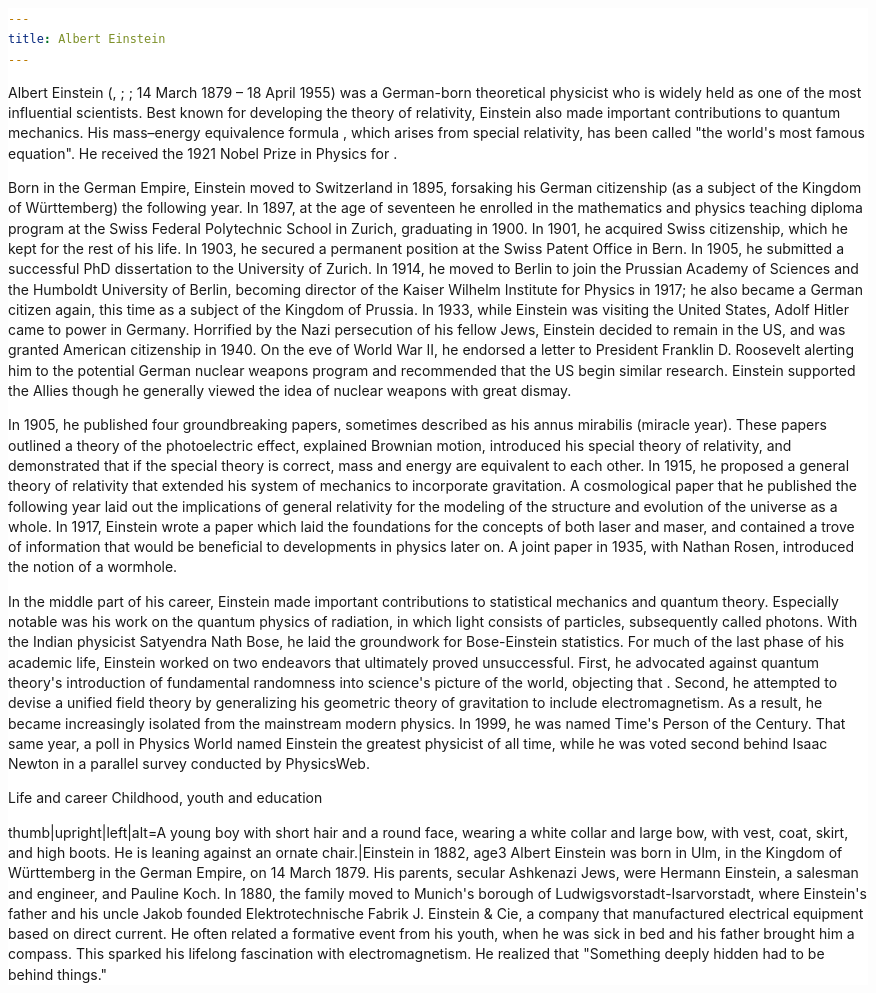 ```yaml
---
title: Albert Einstein
---
```

Albert Einstein (, ; ; 14 March 1879 – 18 April 1955) was a German-born theoretical physicist who is widely held as one of the most influential scientists. Best known for developing the theory of relativity, Einstein also made important contributions to quantum mechanics. His mass–energy equivalence formula , which arises from special relativity, has been called "the world's most famous equation". He received the 1921 Nobel Prize in Physics for .

Born in the German Empire, Einstein moved to Switzerland in 1895, forsaking his German citizenship (as a subject of the Kingdom of Württemberg) the following year. In 1897, at the age of seventeen he enrolled in the mathematics and physics teaching diploma program at the Swiss Federal Polytechnic School in Zurich, graduating in 1900. In 1901, he acquired Swiss citizenship, which he kept for the rest of his life. In 1903, he secured a permanent position at the Swiss Patent Office in Bern. In 1905, he submitted a successful PhD dissertation to the University of Zurich. In 1914, he moved to Berlin to join the Prussian Academy of Sciences and the Humboldt University of Berlin, becoming director of the Kaiser Wilhelm Institute for Physics in 1917; he also became a German citizen again, this time as a subject of the Kingdom of Prussia. In 1933, while Einstein was visiting the United States, Adolf Hitler came to power in Germany. Horrified by the Nazi persecution of his fellow Jews, Einstein decided to remain in the US, and was granted American citizenship in 1940. On the eve of World War II, he endorsed a letter to President Franklin D. Roosevelt alerting him to the potential German nuclear weapons program and recommended that the US begin similar research. Einstein supported the Allies though he generally viewed the idea of nuclear weapons with great dismay.

In 1905, he published four groundbreaking papers, sometimes described as his annus mirabilis (miracle year). These papers outlined a theory of the photoelectric effect, explained Brownian motion, introduced his special theory of relativity, and demonstrated that if the special theory is correct, mass and energy are equivalent to each other. In 1915, he proposed a general theory of relativity that extended his system of mechanics to incorporate gravitation. A cosmological paper that he published the following year laid out the implications of general relativity for the modeling of the structure and evolution of the universe as a whole. In 1917, Einstein wrote a paper which laid the foundations for the concepts of both laser and maser, and contained a trove of information that would be beneficial to developments in physics later on. A joint paper in 1935, with Nathan Rosen, introduced the notion of a wormhole.

In the middle part of his career, Einstein made important contributions to statistical mechanics and quantum theory. Especially notable was his work on the quantum physics of radiation, in which light consists of particles, subsequently called photons. With the Indian physicist Satyendra Nath Bose, he laid the groundwork for Bose-Einstein statistics. For much of the last phase of his academic life, Einstein worked on two endeavors that ultimately proved unsuccessful. First, he advocated against quantum theory's introduction of fundamental randomness into science's picture of the world, objecting that . Second, he attempted to devise a unified field theory by generalizing his geometric theory of gravitation to include electromagnetism. As a result, he became increasingly isolated from the mainstream modern physics. In 1999, he was named Time's  Person of the Century. That same year, a poll in Physics World named Einstein the greatest physicist of all time, while he was  voted second behind Isaac Newton in a parallel survey conducted by PhysicsWeb.

 Life and career 
 Childhood, youth and education 

thumb|upright|left|alt=A young boy with short hair and a round face, wearing a white collar and large bow, with vest, coat, skirt, and high boots. He is leaning against an ornate chair.|Einstein in 1882, age3
Albert Einstein was born in Ulm, in the Kingdom of Württemberg in the German Empire, on 14 March 1879. His parents, secular Ashkenazi Jews, were Hermann Einstein, a salesman and engineer, and Pauline Koch. In 1880, the family moved to Munich's borough of Ludwigsvorstadt-Isarvorstadt, where Einstein's father and his uncle Jakob founded Elektrotechnische Fabrik J. Einstein & Cie, a company that manufactured electrical equipment based on direct current. He often related a formative event from his youth, when he was sick in bed and his father brought him a  compass. This sparked his lifelong fascination with electromagnetism. He realized that "Something deeply hidden had to be behind things."
